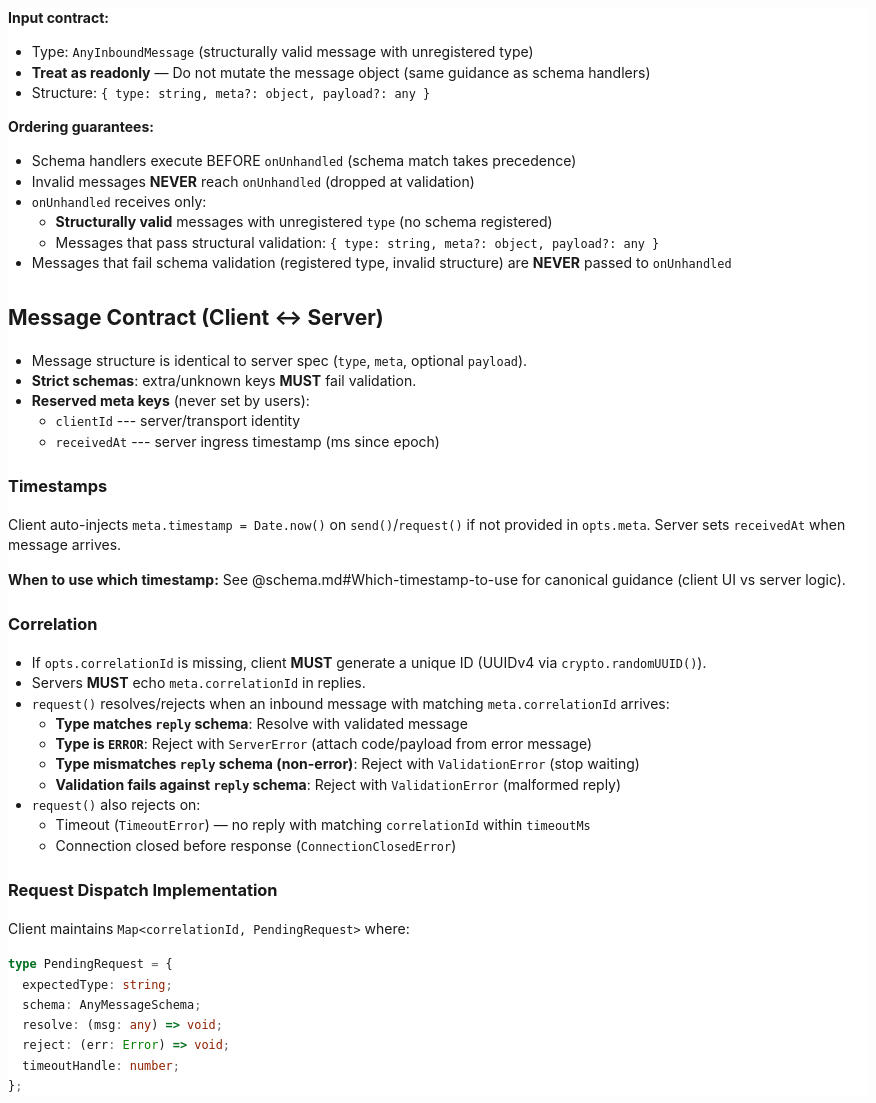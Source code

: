 **Input contract:**

- Type: `AnyInboundMessage` (structurally valid message with unregistered type)
- **Treat as readonly** — Do not mutate the message object (same guidance as schema handlers)
- Structure: `{ type: string, meta?: object, payload?: any }`

**Ordering guarantees:**

- Schema handlers execute BEFORE `onUnhandled` (schema match takes precedence)
- Invalid messages **NEVER** reach `onUnhandled` (dropped at validation)
- `onUnhandled` receives only:
  - **Structurally valid** messages with unregistered `type` (no schema registered)
  - Messages that pass structural validation: `{ type: string, meta?: object, payload?: any }`
- Messages that fail schema validation (registered type, invalid structure) are **NEVER** passed to `onUnhandled`

## Message Contract (Client ↔ Server)

- Message structure is identical to server spec (`type`, `meta`, optional `payload`).
- **Strict schemas**: extra/unknown keys **MUST** fail validation.
- **Reserved meta keys** (never set by users):
  - `clientId` --- server/transport identity
  - `receivedAt` --- server ingress timestamp (ms since epoch)

### Timestamps

Client auto-injects `meta.timestamp = Date.now()` on `send()`/`request()` if not provided in `opts.meta`. Server sets `receivedAt` when message arrives.

**When to use which timestamp:** See @schema.md#Which-timestamp-to-use for canonical guidance (client UI vs server logic).

### Correlation

- If `opts.correlationId` is missing, client **MUST** generate a unique ID (UUIDv4 via `crypto.randomUUID()`).
- Servers **MUST** echo `meta.correlationId` in replies.
- `request()` resolves/rejects when an inbound message with matching `meta.correlationId` arrives:
  - **Type matches `reply` schema**: Resolve with validated message
  - **Type is `ERROR`**: Reject with `ServerError` (attach code/payload from error message)
  - **Type mismatches `reply` schema (non-error)**: Reject with `ValidationError` (stop waiting)
  - **Validation fails against `reply` schema**: Reject with `ValidationError` (malformed reply)
- `request()` also rejects on:
  - Timeout (`TimeoutError`) — no reply with matching `correlationId` within `timeoutMs`
  - Connection closed before response (`ConnectionClosedError`)

### Request Dispatch Implementation

Client maintains `Map<correlationId, PendingRequest>` where:

```typescript
type PendingRequest = {
  expectedType: string;
  schema: AnyMessageSchema;
  resolve: (msg: any) => void;
  reject: (err: Error) => void;
  timeoutHandle: number;
};
```

